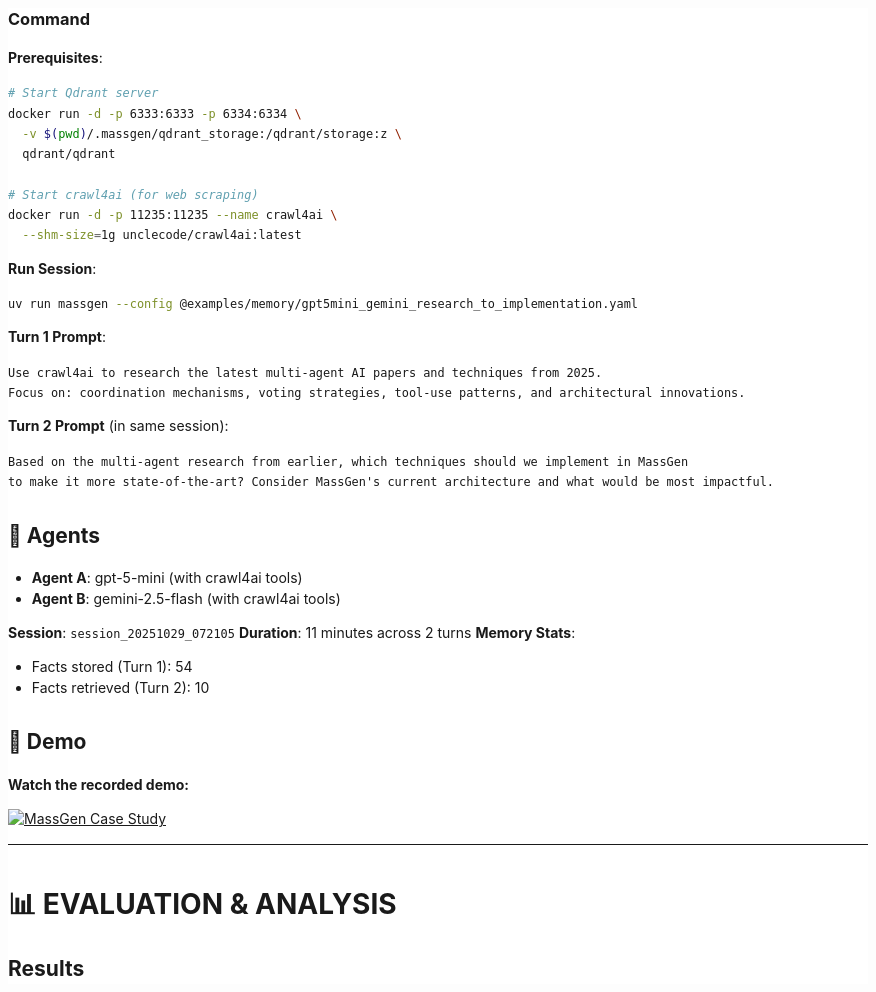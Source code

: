 ### Command

**Prerequisites**:
```bash
# Start Qdrant server
docker run -d -p 6333:6333 -p 6334:6334 \
  -v $(pwd)/.massgen/qdrant_storage:/qdrant/storage:z \
  qdrant/qdrant

# Start crawl4ai (for web scraping)
docker run -d -p 11235:11235 --name crawl4ai \
  --shm-size=1g unclecode/crawl4ai:latest
```

**Run Session**:
```bash
uv run massgen --config @examples/memory/gpt5mini_gemini_research_to_implementation.yaml
```

**Turn 1 Prompt**:
```
Use crawl4ai to research the latest multi-agent AI papers and techniques from 2025.
Focus on: coordination mechanisms, voting strategies, tool-use patterns, and architectural innovations.
```

**Turn 2 Prompt** (in same session):
```
Based on the multi-agent research from earlier, which techniques should we implement in MassGen
to make it more state-of-the-art? Consider MassGen's current architecture and what would be most impactful.
```

<h2 id="agents">🤖 Agents</h2>

- **Agent A**: gpt-5-mini (with crawl4ai tools)
- **Agent B**: gemini-2.5-flash (with crawl4ai tools)

**Session**: `session_20251029_072105`
**Duration**: 11 minutes across 2 turns
**Memory Stats**:
- Facts stored (Turn 1): 54
- Facts retrieved (Turn 2): 10

<h2 id="demo">🎥 Demo</h2>

**Watch the recorded demo:**

[![MassGen Case Study](https://img.youtube.com/vi/wWxxFgyw40Y/0.jpg)](https://www.youtube.com/watch?v=wWxxFgyw40Y)

---

<h1 id="evaluation--analysis">📊 EVALUATION & ANALYSIS</h1>

## Results
